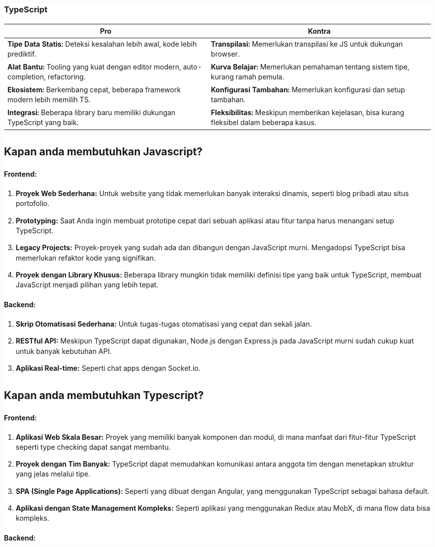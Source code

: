 ### TypeScript

| **Pro**                                        | **Kontra**                                      |
|------------------------------------------------|------------------------------------------------|
| **Tipe Data Statis:** Deteksi kesalahan lebih awal, kode lebih prediktif. | **Transpilasi:** Memerlukan transpilasi ke JS untuk dukungan browser. |
| **Alat Bantu:** Tooling yang kuat dengan editor modern, auto-completion, refactoring. | **Kurva Belajar:** Memerlukan pemahaman tentang sistem tipe, kurang ramah pemula. |
| **Ekosistem:** Berkembang cepat, beberapa framework modern lebih memilih TS. | **Konfigurasi Tambahan:** Memerlukan konfigurasi dan setup tambahan. |
| **Integrasi:** Beberapa library baru memiliki dukungan TypeScript yang baik. | **Fleksibilitas:** Meskipun memberikan kejelasan, bisa kurang fleksibel dalam beberapa kasus. |


## Kapan anda membutuhkan Javascript?
#### Frontend:

1. **Proyek Web Sederhana:** Untuk website yang tidak memerlukan banyak interaksi dinamis, seperti blog pribadi atau situs portofolio.

2. **Prototyping:** Saat Anda ingin membuat prototipe cepat dari sebuah aplikasi atau fitur tanpa harus menangani setup TypeScript.

3. **Legacy Projects:** Proyek-proyek yang sudah ada dan dibangun dengan JavaScript murni. Mengadopsi TypeScript bisa memerlukan refaktor kode yang signifikan.

4. **Proyek dengan Library Khusus:** Beberapa library mungkin tidak memiliki definisi tipe yang baik untuk TypeScript, membuat JavaScript menjadi pilihan yang lebih tepat.

#### Backend:

1. **Skrip Otomatisasi Sederhana:** Untuk tugas-tugas otomatisasi yang cepat dan sekali jalan.

2. **RESTful API:** Meskipun TypeScript dapat digunakan, Node.js dengan Express.js pada JavaScript murni sudah cukup kuat untuk banyak kebutuhan API.

3. **Aplikasi Real-time:** Seperti chat apps dengan Socket.io.


## Kapan anda membutuhkan Typescript?
#### Frontend:

1. **Aplikasi Web Skala Besar:** Proyek yang memiliki banyak komponen dan modul, di mana manfaat dari fitur-fitur TypeScript seperti type checking dapat sangat membantu.

2. **Proyek dengan Tim Banyak:** TypeScript dapat memudahkan komunikasi antara anggota tim dengan menetapkan struktur yang jelas melalui tipe.

3. **SPA (Single Page Applications):** Seperti yang dibuat dengan Angular, yang menggunakan TypeScript sebagai bahasa default.

4. **Aplikasi dengan State Management Kompleks:** Seperti aplikasi yang menggunakan Redux atau MobX, di mana flow data bisa kompleks.

#### Backend:
